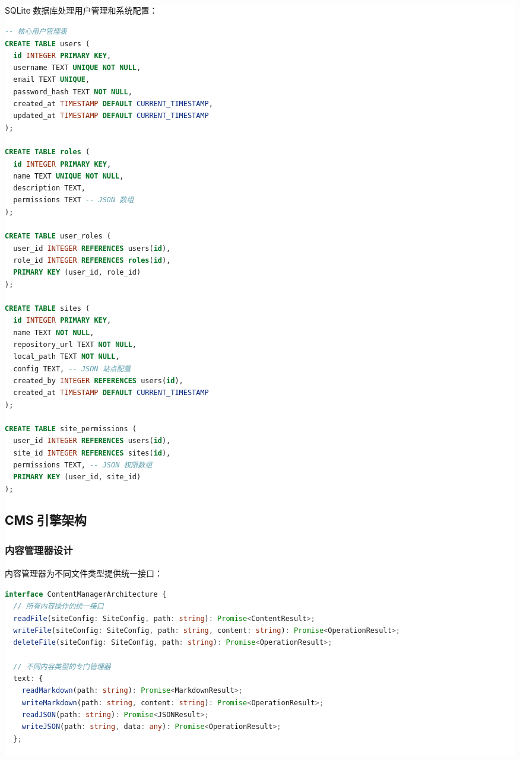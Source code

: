 SQLite 数据库处理用户管理和系统配置：

```sql
-- 核心用户管理表
CREATE TABLE users (
  id INTEGER PRIMARY KEY,
  username TEXT UNIQUE NOT NULL,
  email TEXT UNIQUE,
  password_hash TEXT NOT NULL,
  created_at TIMESTAMP DEFAULT CURRENT_TIMESTAMP,
  updated_at TIMESTAMP DEFAULT CURRENT_TIMESTAMP
);

CREATE TABLE roles (
  id INTEGER PRIMARY KEY,
  name TEXT UNIQUE NOT NULL,
  description TEXT,
  permissions TEXT -- JSON 数组
);

CREATE TABLE user_roles (
  user_id INTEGER REFERENCES users(id),
  role_id INTEGER REFERENCES roles(id),
  PRIMARY KEY (user_id, role_id)
);

CREATE TABLE sites (
  id INTEGER PRIMARY KEY,
  name TEXT NOT NULL,
  repository_url TEXT NOT NULL,
  local_path TEXT NOT NULL,
  config TEXT, -- JSON 站点配置
  created_by INTEGER REFERENCES users(id),
  created_at TIMESTAMP DEFAULT CURRENT_TIMESTAMP
);

CREATE TABLE site_permissions (
  user_id INTEGER REFERENCES users(id),
  site_id INTEGER REFERENCES sites(id),
  permissions TEXT, -- JSON 权限数组
  PRIMARY KEY (user_id, site_id)
);
```

## CMS 引擎架构

### 内容管理器设计

内容管理器为不同文件类型提供统一接口：

```typescript
interface ContentManagerArchitecture {
  // 所有内容操作的统一接口
  readFile(siteConfig: SiteConfig, path: string): Promise<ContentResult>;
  writeFile(siteConfig: SiteConfig, path: string, content: string): Promise<OperationResult>;
  deleteFile(siteConfig: SiteConfig, path: string): Promise<OperationResult>;
  
  // 不同内容类型的专门管理器
  text: {
    readMarkdown(path: string): Promise<MarkdownResult>;
    writeMarkdown(path: string, content: string): Promise<OperationResult>;
    readJSON(path: string): Promise<JSONResult>;
    writeJSON(path: string, data: any): Promise<OperationResult>;
  };
  
```